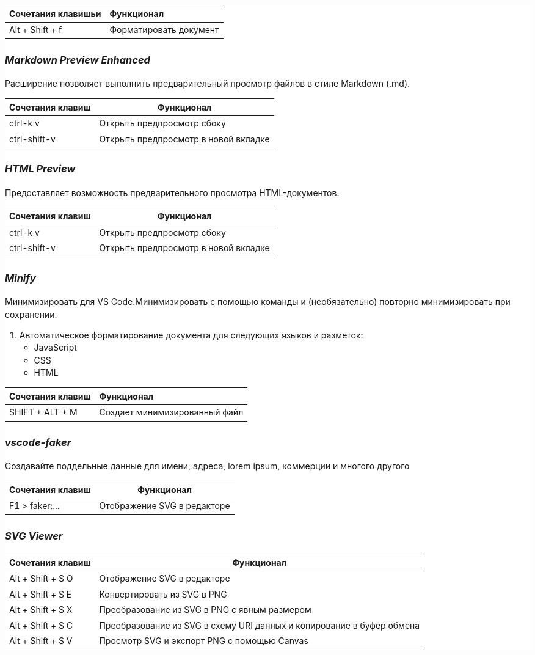 | Сочетания клавишьи | Функционал             |
| :----------------- | :--------------------- |
| Alt + Shift + f    | Форматировать документ |

### _Markdown Preview Enhanced_

Расширение позволяет выполнить предварительный просмотр файлов в стиле Markdown (.md).

| Сочетания клавиш | Функционал                           |
| ---------------- | ------------------------------------ |
| ctrl-k v         | Открыть предпросмотр сбоку           |
| ctrl-shift-v     | Открыть предпросмотр в новой вкладке |

### _HTML Preview_

Предоставляет возможность предварительного просмотра HTML-документов.

| Сочетания клавиш | Функционал                           |
| ---------------- | ------------------------------------ |
| ctrl-k v         | Открыть предпросмотр сбоку           |
| ctrl-shift-v     | Открыть предпросмотр в новой вкладке |

### _Minify_

Минимизировать для VS Code.Минимизировать с помощью команды и (необязательно) повторно минимизировать при сохранении.

1. Автоматическое форматирование документа для следующих языков и разметок:
    - JavaScript
    - CSS
    - HTML

| Сочетания клавиш | Функционал                    |
| :--------------- | :---------------------------- |
| SHIFT + ALT + M  | Создает минимизированный файл |

### _vscode-faker_

Создавайте поддельные данные для имени, адреса, lorem ipsum, коммерции и многого другого

| Сочетания клавиш | Функционал                  |
| ---------------- | --------------------------- |
| F1 > faker:...   | Отображение SVG в редакторе |

### _SVG Viewer_

| Сочетания клавиш  | Функционал                                                            |
| ----------------- | --------------------------------------------------------------------- |
| Alt + Shift + S O | Отображение SVG в редакторе                                           |
| Alt + Shift + S E | Конвертировать из SVG в PNG                                           |
| Alt + Shift + S X | Преобразование из SVG в PNG с явным размером                          |
| Alt + Shift + S C | Преобразование из SVG в схему URI данных и копирование в буфер обмена |
| Alt + Shift + S V | Просмотр SVG и экспорт PNG с помощью Canvas                           |
